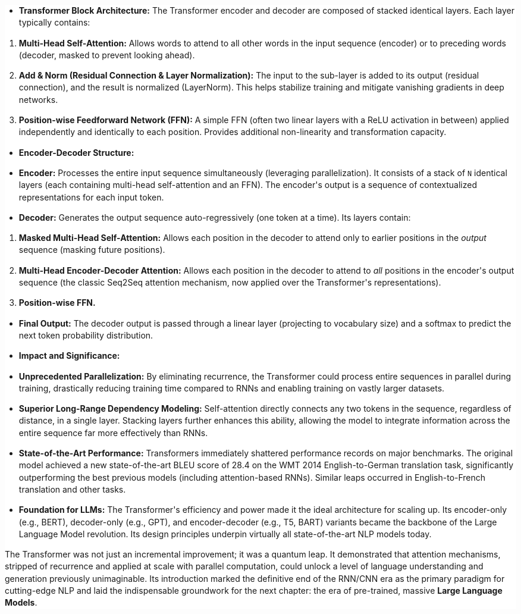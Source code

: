 *   **Transformer Block Architecture:** The Transformer encoder and decoder are composed of stacked identical layers. Each layer typically contains:

1.  **Multi-Head Self-Attention:** Allows words to attend to all other words in the input sequence (encoder) or to preceding words (decoder, masked to prevent looking ahead).

2.  **Add & Norm (Residual Connection & Layer Normalization):** The input to the sub-layer is added to its output (residual connection), and the result is normalized (LayerNorm). This helps stabilize training and mitigate vanishing gradients in deep networks.

3.  **Position-wise Feedforward Network (FFN):** A simple FFN (often two linear layers with a ReLU activation in between) applied independently and identically to each position. Provides additional non-linearity and transformation capacity.

*   **Encoder-Decoder Structure:**

*   **Encoder:** Processes the entire input sequence simultaneously (leveraging parallelization). It consists of a stack of `N` identical layers (each containing multi-head self-attention and an FFN). The encoder's output is a sequence of contextualized representations for each input token.

*   **Decoder:** Generates the output sequence auto-regressively (one token at a time). Its layers contain:

1.  **Masked Multi-Head Self-Attention:** Allows each position in the decoder to attend only to earlier positions in the *output* sequence (masking future positions).

2.  **Multi-Head Encoder-Decoder Attention:** Allows each position in the decoder to attend to *all* positions in the encoder's output sequence (the classic Seq2Seq attention mechanism, now applied over the Transformer's representations).

3.  **Position-wise FFN.**

*   **Final Output:** The decoder output is passed through a linear layer (projecting to vocabulary size) and a softmax to predict the next token probability distribution.

*   **Impact and Significance:**

*   **Unprecedented Parallelization:** By eliminating recurrence, the Transformer could process entire sequences in parallel during training, drastically reducing training time compared to RNNs and enabling training on vastly larger datasets.

*   **Superior Long-Range Dependency Modeling:** Self-attention directly connects any two tokens in the sequence, regardless of distance, in a single layer. Stacking layers further enhances this ability, allowing the model to integrate information across the entire sequence far more effectively than RNNs.

*   **State-of-the-Art Performance:** Transformers immediately shattered performance records on major benchmarks. The original model achieved a new state-of-the-art BLEU score of 28.4 on the WMT 2014 English-to-German translation task, significantly outperforming the best previous models (including attention-based RNNs). Similar leaps occurred in English-to-French translation and other tasks.

*   **Foundation for LLMs:** The Transformer's efficiency and power made it the ideal architecture for scaling up. Its encoder-only (e.g., BERT), decoder-only (e.g., GPT), and encoder-decoder (e.g., T5, BART) variants became the backbone of the Large Language Model revolution. Its design principles underpin virtually all state-of-the-art NLP models today.

The Transformer was not just an incremental improvement; it was a quantum leap. It demonstrated that attention mechanisms, stripped of recurrence and applied at scale with parallel computation, could unlock a level of language understanding and generation previously unimaginable. Its introduction marked the definitive end of the RNN/CNN era as the primary paradigm for cutting-edge NLP and laid the indispensable groundwork for the next chapter: the era of pre-trained, massive **Large Language Models**.
